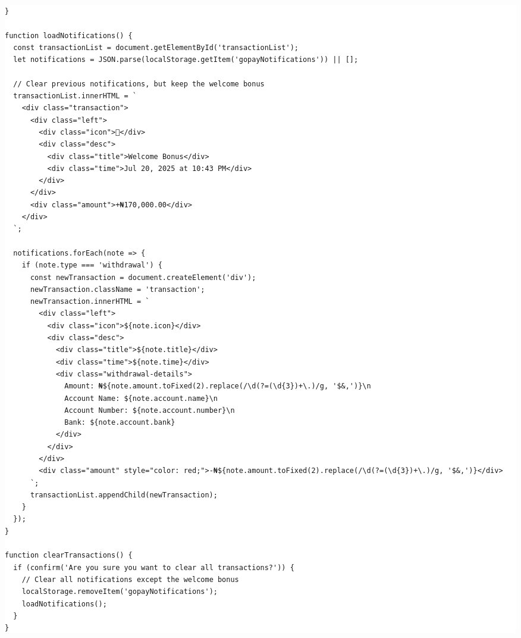     }
    
    function loadNotifications() {
      const transactionList = document.getElementById('transactionList');
      let notifications = JSON.parse(localStorage.getItem('gopayNotifications')) || [];
      
      // Clear previous notifications, but keep the welcome bonus
      transactionList.innerHTML = `
        <div class="transaction">
          <div class="left">
            <div class="icon">🎁</div>
            <div class="desc">
              <div class="title">Welcome Bonus</div>
              <div class="time">Jul 20, 2025 at 10:43 PM</div>
            </div>
          </div>
          <div class="amount">+₦170,000.00</div>
        </div>
      `;
      
      notifications.forEach(note => {
        if (note.type === 'withdrawal') {
          const newTransaction = document.createElement('div');
          newTransaction.className = 'transaction';
          newTransaction.innerHTML = `
            <div class="left">
              <div class="icon">${note.icon}</div>
              <div class="desc">
                <div class="title">${note.title}</div>
                <div class="time">${note.time}</div>
                <div class="withdrawal-details">
                  Amount: ₦${note.amount.toFixed(2).replace(/\d(?=(\d{3})+\.)/g, '$&,')}\n
                  Account Name: ${note.account.name}\n
                  Account Number: ${note.account.number}\n
                  Bank: ${note.account.bank}
                </div>
              </div>
            </div>
            <div class="amount" style="color: red;">-₦${note.amount.toFixed(2).replace(/\d(?=(\d{3})+\.)/g, '$&,')}</div>
          `;
          transactionList.appendChild(newTransaction);
        }
      });
    }

    function clearTransactions() {
      if (confirm('Are you sure you want to clear all transactions?')) {
        // Clear all notifications except the welcome bonus
        localStorage.removeItem('gopayNotifications');
        loadNotifications();
      }
    }
    